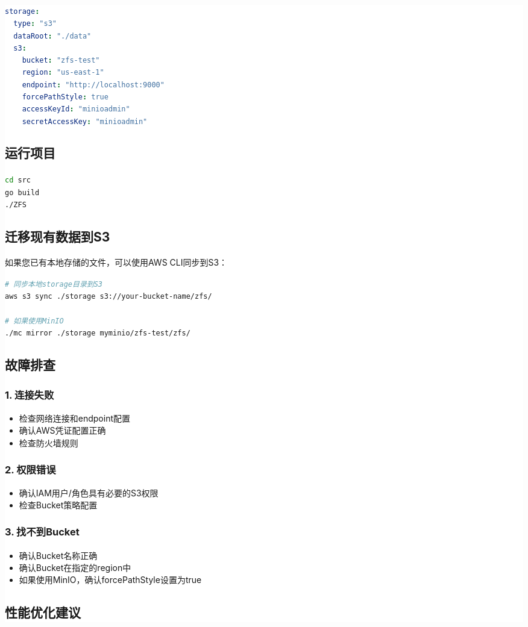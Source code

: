 ```yaml
storage:
  type: "s3"
  dataRoot: "./data"
  s3:
    bucket: "zfs-test"
    region: "us-east-1"
    endpoint: "http://localhost:9000"
    forcePathStyle: true
    accessKeyId: "minioadmin"
    secretAccessKey: "minioadmin"
```

## 运行项目

```bash
cd src
go build
./ZFS
```

## 迁移现有数据到S3

如果您已有本地存储的文件，可以使用AWS CLI同步到S3：

```bash
# 同步本地storage目录到S3
aws s3 sync ./storage s3://your-bucket-name/zfs/

# 如果使用MinIO
./mc mirror ./storage myminio/zfs-test/zfs/
```

## 故障排查

### 1. 连接失败

- 检查网络连接和endpoint配置
- 确认AWS凭证配置正确
- 检查防火墙规则

### 2. 权限错误

- 确认IAM用户/角色具有必要的S3权限
- 检查Bucket策略配置

### 3. 找不到Bucket

- 确认Bucket名称正确
- 确认Bucket在指定的region中
- 如果使用MinIO，确认forcePathStyle设置为true

## 性能优化建议
